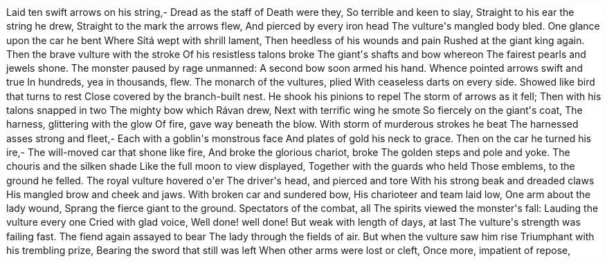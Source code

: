 Laid ten swift arrows on his string,-
Dread as the staff of Death were they,
So terrible and keen to slay,
Straight to his ear the string he drew,
Straight to the mark the arrows flew,
And pierced by every iron head
The vulture's mangled body bled.
One glance upon the car he bent
Where Sítá wept with shrill lament,
Then heedless of his wounds and pain
Rushed at the giant king again.
Then the brave vulture with the stroke
Of his resistless talons broke
The giant's shafts and bow whereon
The fairest pearls and jewels shone.
The monster paused by rage unmanned:
A second bow soon armed his hand.
Whence pointed arrows swift and true
In hundreds, yea in thousands, flew.
The monarch of the vultures, plied
With ceaseless darts on every side.
Showed like bird that turns to rest
Close covered by the branch-built nest.
He shook his pinions to repel
The storm of arrows as it fell;
Then with his talons snapped in two
The mighty bow which Rávan drew,
Next with terrific wing he smote
So fiercely on the giant's coat,
The harness, glittering with the glow
Of fire, gave way beneath the blow.
With storm of murderous strokes he beat
The harnessed asses strong and fleet,-
Each with a goblin's monstrous face
And plates of gold his neck to grace.
Then on the car he turned his ire,-
The will-moved car that shone like fire,
And broke the glorious chariot, broke
The golden steps and pole and yoke.
The chouris and the silken shade
Like the full moon to view displayed,
Together with the guards who held
Those emblems, to the ground he felled.
The royal vulture hovered o'er
The driver's head, and pierced and tore
With his strong beak and dreaded claws
His mangled brow and cheek and jaws.
With broken car and sundered bow,
His charioteer and team laid low,
One arm about the lady wound,
Sprang the fierce giant to the ground.
Spectators of the combat, all
The spirits viewed the monster's fall:
Lauding the vulture every one
Cried with glad voice, Well done! well done!
But weak with length of days, at last
The vulture's strength was failing fast.
The fiend again assayed to bear
The lady through the fields of air.
But when the vulture saw him rise
Triumphant with his trembling prize,
Bearing the sword that still was left
When other arms were lost or cleft,
Once more, impatient of repose,